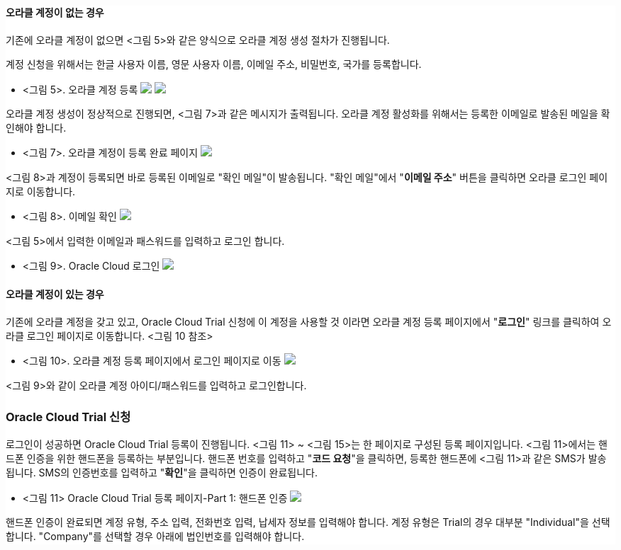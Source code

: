 #### 오라클 계정이 없는 경우

기존에 오라클 계정이 없으면 <그림 5>와 같은 양식으로 오라클 계정 생성 절차가 진행됩니다.

계정 신청을 위해서는 한글 사용자 이름, 영문 사용자 이름, 이메일 주소, 비밀번호, 국가를 등록합니다.


- <그림 5>. 오라클 계정 등록
![](https://taewanmerepo.github.io/oracloudreg/img050.jpg)
![](https://taewanmerepo.github.io/oracloudreg/img060.jpg)

오라클 계정 생성이 정상적으로 진행되면, <그림 7>과 같은 메시지가 출력됩니다.
오라클 계정 활성화를 위해서는 등록한 이메일로 발송된 메일을 확인해야 합니다.


- <그림 7>. 오라클 계정이 등록 완료 페이지
![](https://taewanmerepo.github.io/oracloudreg/img070.jpg)

<그림 8>과 계정이 등록되면 바로 등록된 이메일로 "확인 메일"이 발송됩니다.
"확인 메일"에서 "__이메일 주소__" 버튼을 클릭하면 오라클 로그인 페이지로 이동합니다.


- <그림 8>. 이메일 확인
![](https://taewanmerepo.github.io/oracloudreg/img080.jpg)

<그림 5>에서 입력한 이메일과 패스워드를 입력하고 로그인 합니다.


- <그림 9>. Oracle Cloud 로그인
![](https://taewanmerepo.github.io/oracloudreg/img090.jpg)

#### 오라클 계정이 있는 경우

기존에 오라클 계정을 갖고 있고, Oracle Cloud Trial 신청에 이 계정을 사용할 것 이라면 오라클 계정 등록 페이지에서  "__로그인__" 링크를 클릭하여 오라클 로그인 페이지로 이동합니다. <그림 10 참조>


- <그림 10>. 오라클 계정 등록 페이지에서 로그인 페이지로 이동
![](https://taewanmerepo.github.io/oracloudreg/img092.jpg)

 <그림 9>와 같이 오라클 계정 아이디/패스워드를 입력하고 로그인합니다.

### Oracle Cloud Trial 신청

로그인이 성공하면 Oracle Cloud Trial 등록이 진행됩니다. <그림 11> ~ <그림 15>는 한 페이지로 구성된 등록 페이지입니다. <그림 11>에서는 핸드폰 인증을 위한 핸드폰을 등록하는 부분입니다.
핸드폰 번호를 입력하고 "__코드 요청__"을 클릭하면, 등록한 핸드폰에 <그림 11>과 같은 SMS가 발송됩니다.
SMS의 인증번호를 입력하고 "__확인__"을 클릭하면 인증이 완료됩니다.


- <그림 11> Oracle Cloud Trial 등록 페이지-Part 1: 핸드폰 인증
![](https://taewanmerepo.github.io/oracloudreg/img100.jpg)

핸드폰 인증이 완료되면 계정 유형, 주소 입력, 전화번호 입력, 납세자 정보를 입력해야 합니다.
계정 유형은 Trial의 경우 대부분 "Individual"을 선택합니다.
"Company"를 선택할 경우 아래에 법인번호를 입력해야 합니다.

